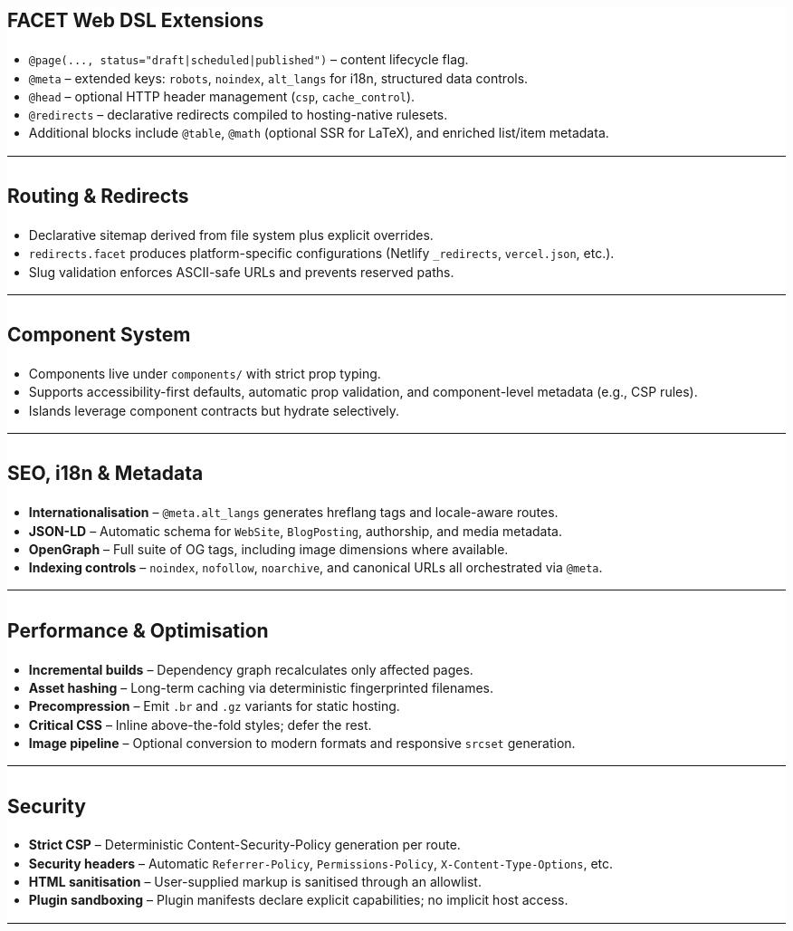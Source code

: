 
## FACET Web DSL Extensions
- `@page(..., status="draft|scheduled|published")` – content lifecycle flag.
- `@meta` – extended keys: `robots`, `noindex`, `alt_langs` for i18n, structured data controls.
- `@head` – optional HTTP header management (`csp`, `cache_control`).
- `@redirects` – declarative redirects compiled to hosting-native rulesets.
- Additional blocks include `@table`, `@math` (optional SSR for LaTeX), and enriched list/item metadata.

---

## Routing & Redirects
- Declarative sitemap derived from file system plus explicit overrides.
- `redirects.facet` produces platform-specific configurations (Netlify `_redirects`, `vercel.json`, etc.).
- Slug validation enforces ASCII-safe URLs and prevents reserved paths.

---

## Component System
- Components live under `components/` with strict prop typing.
- Supports accessibility-first defaults, automatic prop validation, and component-level metadata (e.g., CSP rules).
- Islands leverage component contracts but hydrate selectively.

---

## SEO, i18n & Metadata
- **Internationalisation** – `@meta.alt_langs` generates hreflang tags and locale-aware routes.
- **JSON-LD** – Automatic schema for `WebSite`, `BlogPosting`, authorship, and media metadata.
- **OpenGraph** – Full suite of OG tags, including image dimensions where available.
- **Indexing controls** – `noindex`, `nofollow`, `noarchive`, and canonical URLs all orchestrated via `@meta`.

---

## Performance & Optimisation
- **Incremental builds** – Dependency graph recalculates only affected pages.
- **Asset hashing** – Long-term caching via deterministic fingerprinted filenames.
- **Precompression** – Emit `.br` and `.gz` variants for static hosting.
- **Critical CSS** – Inline above-the-fold styles; defer the rest.
- **Image pipeline** – Optional conversion to modern formats and responsive `srcset` generation.

---

## Security
- **Strict CSP** – Deterministic Content-Security-Policy generation per route.
- **Security headers** – Automatic `Referrer-Policy`, `Permissions-Policy`, `X-Content-Type-Options`, etc.
- **HTML sanitisation** – User-supplied markup is sanitised through an allowlist.
- **Plugin sandboxing** – Plugin manifests declare explicit capabilities; no implicit host access.

---
